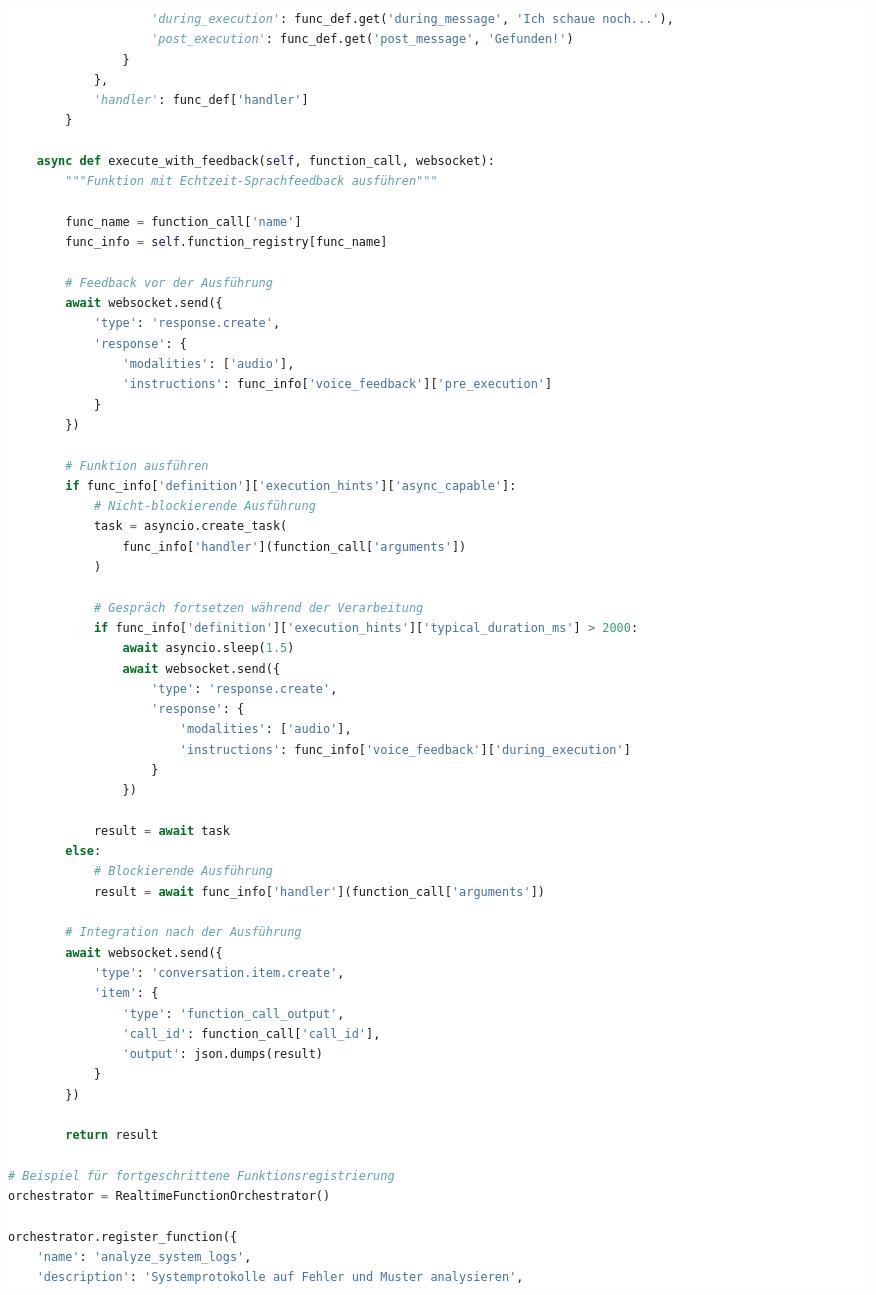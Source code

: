 ```python
                    'during_execution': func_def.get('during_message', 'Ich schaue noch...'),
                    'post_execution': func_def.get('post_message', 'Gefunden!')
                }
            },
            'handler': func_def['handler']
        }
    
    async def execute_with_feedback(self, function_call, websocket):
        """Funktion mit Echtzeit-Sprachfeedback ausführen"""
        
        func_name = function_call['name']
        func_info = self.function_registry[func_name]
        
        # Feedback vor der Ausführung
        await websocket.send({
            'type': 'response.create',
            'response': {
                'modalities': ['audio'],
                'instructions': func_info['voice_feedback']['pre_execution']
            }
        })
        
        # Funktion ausführen
        if func_info['definition']['execution_hints']['async_capable']:
            # Nicht-blockierende Ausführung
            task = asyncio.create_task(
                func_info['handler'](function_call['arguments'])
            )
            
            # Gespräch fortsetzen während der Verarbeitung
            if func_info['definition']['execution_hints']['typical_duration_ms'] > 2000:
                await asyncio.sleep(1.5)
                await websocket.send({
                    'type': 'response.create',
                    'response': {
                        'modalities': ['audio'],
                        'instructions': func_info['voice_feedback']['during_execution']
                    }
                })
            
            result = await task
        else:
            # Blockierende Ausführung
            result = await func_info['handler'](function_call['arguments'])
        
        # Integration nach der Ausführung
        await websocket.send({
            'type': 'conversation.item.create',
            'item': {
                'type': 'function_call_output',
                'call_id': function_call['call_id'],
                'output': json.dumps(result)
            }
        })
        
        return result

# Beispiel für fortgeschrittene Funktionsregistrierung
orchestrator = RealtimeFunctionOrchestrator()

orchestrator.register_function({
    'name': 'analyze_system_logs',
    'description': 'Systemprotokolle auf Fehler und Muster analysieren',
```